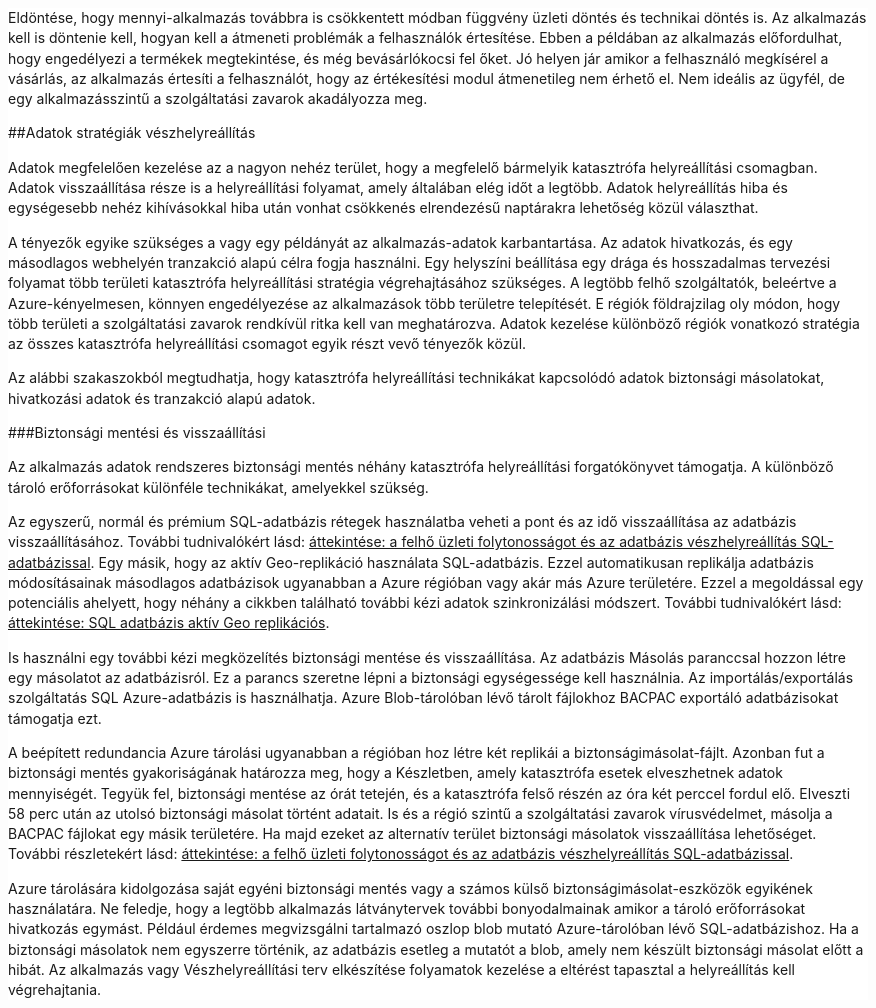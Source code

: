 Eldöntése, hogy mennyi-alkalmazás továbbra is csökkentett módban függvény üzleti döntés és technikai döntés is. Az alkalmazás kell is döntenie kell, hogyan kell a átmeneti problémák a felhasználók értesítése. Ebben a példában az alkalmazás előfordulhat, hogy engedélyezi a termékek megtekintése, és még bevásárlókocsi fel őket. Jó helyen jár amikor a felhasználó megkísérel a vásárlás, az alkalmazás értesíti a felhasználót, hogy az értékesítési modul átmenetileg nem érhető el. Nem ideális az ügyfél, de egy alkalmazásszintű a szolgáltatási zavarok akadályozza meg.

##<a name="data-strategies-for-disaster-recovery"></a>Adatok stratégiák vészhelyreállítás

Adatok megfelelően kezelése az a nagyon nehéz terület, hogy a megfelelő bármelyik katasztrófa helyreállítási csomagban. Adatok visszaállítása része is a helyreállítási folyamat, amely általában elég időt a legtöbb. Adatok helyreállítás hiba és egységesebb nehéz kihívásokkal hiba után vonhat csökkenés elrendezésű naptárakra lehetőség közül választhat.

A tényezők egyike szükséges a vagy egy példányát az alkalmazás-adatok karbantartása. Az adatok hivatkozás, és egy másodlagos webhelyén tranzakció alapú célra fogja használni. Egy helyszíni beállítása egy drága és hosszadalmas tervezési folyamat több területi katasztrófa helyreállítási stratégia végrehajtásához szükséges. A legtöbb felhő szolgáltatók, beleértve a Azure-kényelmesen, könnyen engedélyezése az alkalmazások több területre telepítését. E régiók földrajzilag oly módon, hogy több területi a szolgáltatási zavarok rendkívül ritka kell van meghatározva. Adatok kezelése különböző régiók vonatkozó stratégia az összes katasztrófa helyreállítási csomagot egyik részt vevő tényezők közül.

Az alábbi szakaszokból megtudhatja, hogy katasztrófa helyreállítási technikákat kapcsolódó adatok biztonsági másolatokat, hivatkozási adatok és tranzakció alapú adatok.

###<a name="backup-and-restore"></a>Biztonsági mentési és visszaállítási

Az alkalmazás adatok rendszeres biztonsági mentés néhány katasztrófa helyreállítási forgatókönyvet támogatja. A különböző tároló erőforrásokat különféle technikákat, amelyekkel szükség.

Az egyszerű, normál és prémium SQL-adatbázis rétegek használatba veheti a pont és az idő visszaállítása az adatbázis visszaállításához. További tudnivalókért lásd: [áttekintése: a felhő üzleti folytonosságot és az adatbázis vészhelyreállítás SQL-adatbázissal](../sql-database/sql-database-business-continuity.md). Egy másik, hogy az aktív Geo-replikáció használata SQL-adatbázis. Ezzel automatikusan replikálja adatbázis módosításainak másodlagos adatbázisok ugyanabban a Azure régióban vagy akár más Azure területére. Ezzel a megoldással egy potenciális ahelyett, hogy néhány a cikkben található további kézi adatok szinkronizálási módszert. További tudnivalókért lásd: [áttekintése: SQL adatbázis aktív Geo replikációs](../sql-database/sql-database-geo-replication-overview.md).

Is használni egy további kézi megközelítés biztonsági mentése és visszaállítása. Az adatbázis Másolás paranccsal hozzon létre egy másolatot az adatbázisról. Ez a parancs szeretne lépni a biztonsági egységessége kell használnia. Az importálás/exportálás szolgáltatás SQL Azure-adatbázis is használhatja. Azure Blob-tárolóban lévő tárolt fájlokhoz BACPAC exportáló adatbázisokat támogatja ezt.

A beépített redundancia Azure tárolási ugyanabban a régióban hoz létre két replikái a biztonságimásolat-fájlt. Azonban fut a biztonsági mentés gyakoriságának határozza meg, hogy a Készletben, amely katasztrófa esetek elveszhetnek adatok mennyiségét. Tegyük fel, biztonsági mentése az órát tetején, és a katasztrófa felső részén az óra két perccel fordul elő. Elveszti 58 perc után az utolsó biztonsági másolat történt adatait. Is és a régió szintű a szolgáltatási zavarok vírusvédelmet, másolja a BACPAC fájlokat egy másik területére. Ha majd ezeket az alternatív terület biztonsági másolatok visszaállítása lehetőséget. További részletekért lásd: [áttekintése: a felhő üzleti folytonosságot és az adatbázis vészhelyreállítás SQL-adatbázissal](../sql-database/sql-database-business-continuity.md).

Azure tárolására kidolgozása saját egyéni biztonsági mentés vagy a számos külső biztonságimásolat-eszközök egyikének használatára. Ne feledje, hogy a legtöbb alkalmazás látványtervek további bonyodalmainak amikor a tároló erőforrásokat hivatkozás egymást. Például érdemes megvizsgálni tartalmazó oszlop blob mutató Azure-tárolóban lévő SQL-adatbázishoz. Ha a biztonsági másolatok nem egyszerre történik, az adatbázis esetleg a mutatót a blob, amely nem készült biztonsági másolat előtt a hibát. Az alkalmazás vagy Vészhelyreállítási terv elkészítése folyamatok kezelése a eltérést tapasztal a helyreállítás kell végrehajtania.
